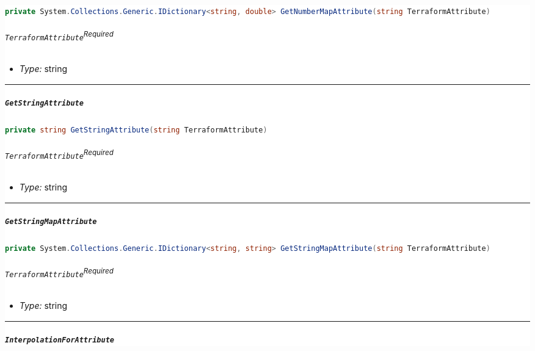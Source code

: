 ```csharp
private System.Collections.Generic.IDictionary<string, double> GetNumberMapAttribute(string TerraformAttribute)
```

###### `TerraformAttribute`<sup>Required</sup> <a name="TerraformAttribute" id="@cdktf/provider-azuread.dataAzureadDirectoryRoleTemplates.DataAzureadDirectoryRoleTemplatesTimeoutsOutputReference.getNumberMapAttribute.parameter.terraformAttribute"></a>

- *Type:* string

---

##### `GetStringAttribute` <a name="GetStringAttribute" id="@cdktf/provider-azuread.dataAzureadDirectoryRoleTemplates.DataAzureadDirectoryRoleTemplatesTimeoutsOutputReference.getStringAttribute"></a>

```csharp
private string GetStringAttribute(string TerraformAttribute)
```

###### `TerraformAttribute`<sup>Required</sup> <a name="TerraformAttribute" id="@cdktf/provider-azuread.dataAzureadDirectoryRoleTemplates.DataAzureadDirectoryRoleTemplatesTimeoutsOutputReference.getStringAttribute.parameter.terraformAttribute"></a>

- *Type:* string

---

##### `GetStringMapAttribute` <a name="GetStringMapAttribute" id="@cdktf/provider-azuread.dataAzureadDirectoryRoleTemplates.DataAzureadDirectoryRoleTemplatesTimeoutsOutputReference.getStringMapAttribute"></a>

```csharp
private System.Collections.Generic.IDictionary<string, string> GetStringMapAttribute(string TerraformAttribute)
```

###### `TerraformAttribute`<sup>Required</sup> <a name="TerraformAttribute" id="@cdktf/provider-azuread.dataAzureadDirectoryRoleTemplates.DataAzureadDirectoryRoleTemplatesTimeoutsOutputReference.getStringMapAttribute.parameter.terraformAttribute"></a>

- *Type:* string

---

##### `InterpolationForAttribute` <a name="InterpolationForAttribute" id="@cdktf/provider-azuread.dataAzureadDirectoryRoleTemplates.DataAzureadDirectoryRoleTemplatesTimeoutsOutputReference.interpolationForAttribute"></a>
